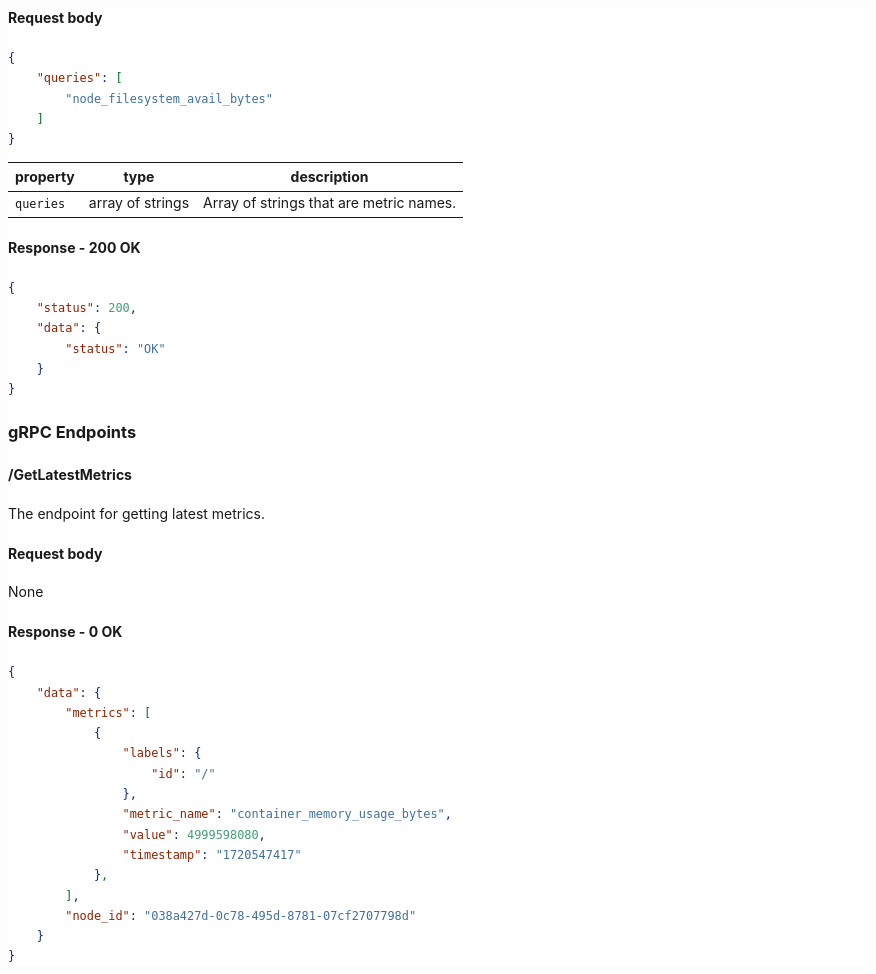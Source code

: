 #### Request body

```json
{
    "queries": [
        "node_filesystem_avail_bytes"
    ]
}
```
|property| type  |                    description                      |
|-----|-----|----|
| `queries`    | array of strings  | Array of strings that are metric names. |

#### Response - 200 OK

```json
{
    "status": 200,
    "data": {
        "status": "OK"
    }
}
```

### gRPC Endpoints

#### /GetLatestMetrics

The endpoint for getting latest metrics.

#### Request body
None

#### Response - 0 OK

```json
{
    "data": {
        "metrics": [
            {
                "labels": {
                    "id": "/"
                },
                "metric_name": "container_memory_usage_bytes",
                "value": 4999598080,
                "timestamp": "1720547417"
            },
        ],
        "node_id": "038a427d-0c78-495d-8781-07cf2707798d"
    }
}
```
